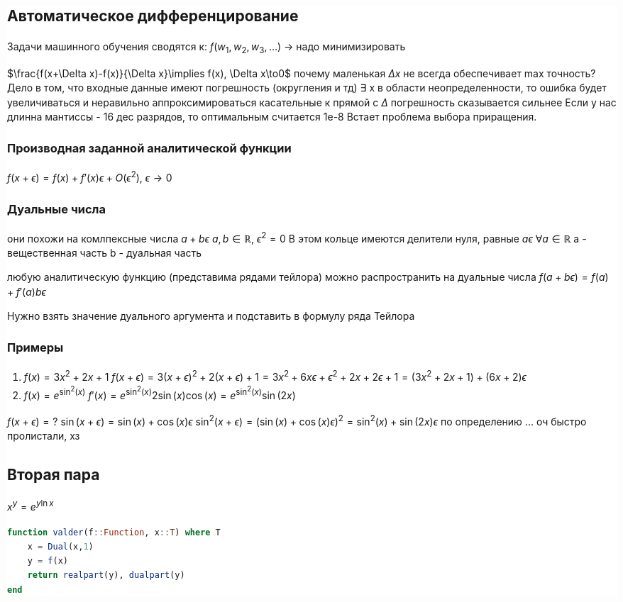  
 ## Автоматическое дифференцирование


Задачи машинного обучения сводятся к:
$f(w_{1},w_{2},w_{3},\dots)$ $\to$ надо минимизировать

$\frac{f(x+\Delta x)-f(x)}{\Delta x}\implies f(x), \Delta x\to0$
почему маленькая $\Delta x$ не всегда обеспечивает max точность? Дело в том, что входные данные имеют погрешность (округления и тд)
$\exists$ x в области неопределенности, то ошибка будет увеличиваться и неравильно аппроксимироваться касательные к прямой
с $\Delta$ погрешность сказывается сильнее
Если у нас длинна мантиссы - 16 дес разрядов, то оптимальным считается 1e-8
Встает проблема выбора приращения.

### Производная заданной аналитической функции

$f(x+\epsilon)=f(x)+f'(x)\epsilon + O(\epsilon^{2}),~ \epsilon \to0$

### Дуальные числа
они похожи на комлпексные числа
$a+b\epsilon$
$a,b \in\mathbb{R}$, $\epsilon^{2}=0$
В этом кольце имеются делители нуля, равные $a\epsilon ~\forall a\in\mathbb{R}$
a -  вещественная часть
b - дуальная часть

любую аналитическую функцию (представима рядами тейлора) можно распространить на дуальные числа
$f(a+b\epsilon)=f(a)+f'(a)b\epsilon$

Нужно взять значение дуального аргумента и подставить в формулу ряда Тейлора

### Примеры

1. $f(x)=3x^{2}+2x+1$
$f(x+\epsilon)=3(x+\epsilon)^{2} + 2(x+\epsilon)+1 = 3x^{2} + 6x\epsilon + \epsilon^{2} + 2x + 2\epsilon + 1 = (3x^{2} + 2x + 1)+(6x+2)\epsilon$
2. $f(x)=e^{\sin ^{2}(x)}$
$f'(x)=e^{\sin ^{2}(x)}2\sin(x)\cos(x)=e^{\sin ^{2}(x)}\sin (2x)$

$f(x+\epsilon)=?$
$\sin(x+\epsilon)=\sin(x)+\cos(x)\epsilon$
$\sin ^{2}(x+\epsilon) = (\sin(x)+ \cos(x)\epsilon)^{2}=\sin ^{2}(x)+\sin(2x)\epsilon$
по определению ... оч быстро пролистали, хз

## Вторая пара

$x^{y}=e^{y\ln x}$

```julia
function valder(f::Function, x::T) where T
	x = Dual(x,1)
	y = f(x)
	return realpart(y), dualpart(y)
end
```
